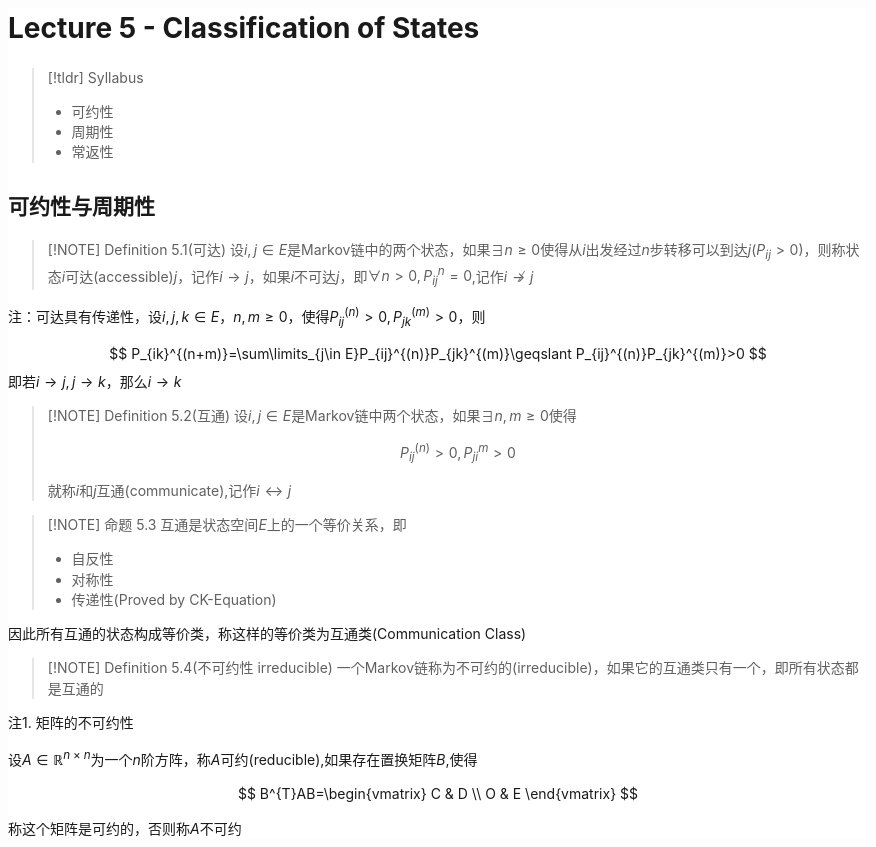 
# Lecture 5 - Classification of States

> [!tldr] Syllabus
> + 可约性
> + 周期性
> + 常返性

## 可约性与周期性


> [!NOTE] Definition 5.1(可达) 
> 设$i,j\in E$是Markov链中的两个状态，如果$\exists n\geqslant 0$使得从$i$出发经过$n$步转移可以到达$j$($P_{ij}>0$)，则称状态$i$可达(accessible)$j$，记作$i\to j$，如果$i$不可达$j$，即$\forall n>0,P_{ij}^{n}=0$,记作$i\not\to j$


注：可达具有传递性，设$i,j,k\in E，n,m \geqslant 0$，使得$P_{ij}^{(n)}>0,P_{jk}^{(m)}>0$，则

$$
P_{ik}^{(n+m)}=\sum\limits_{j\in E}P_{ij}^{(n)}P_{jk}^{(m)}\geqslant P_{ij}^{(n)}P_{jk}^{(m)}>0
$$
即若$i\to j,j\to k$，那么$i\to k$


> [!NOTE] Definition 5.2(互通)
> 设$i,j\in E$是Markov链中两个状态，如果$\exists n,m \geqslant 0$使得
> 
> $$P_{ij}^{(n)}>0,P_{ji}^{m}>0$$
> 
> 就称$i$和$j$互通(communicate),记作$i \leftrightarrow j$


> [!NOTE] 命题 5.3
> 互通是状态空间$E$上的一个等价关系，即
> + 自反性
> + 对称性
> + 传递性(Proved by CK-Equation)

因此所有互通的状态构成等价类，称这样的等价类为互通类(Communication Class)


> [!NOTE] Definition 5.4(不可约性 irreducible)
> 一个Markov链称为不可约的(irreducible)，如果它的互通类只有一个，即所有状态都是互通的

注1. 矩阵的不可约性

设$A\in \mathbb{R}^{n\times n}$为一个$n$阶方阵，称$A$可约(reducible),如果存在置换矩阵$B$,使得

$$
B^{T}AB=\begin{vmatrix}
C & D \\
O & E
\end{vmatrix}
$$

称这个矩阵是可约的，否则称$A$不可约
